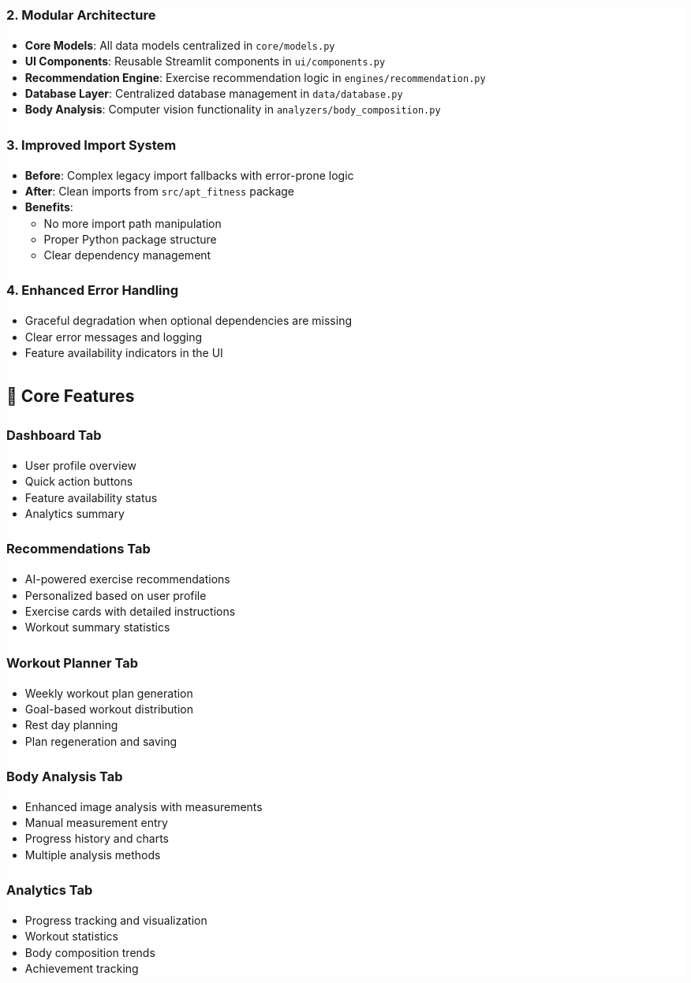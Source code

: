 ### 2. **Modular Architecture**
- **Core Models**: All data models centralized in `core/models.py`
- **UI Components**: Reusable Streamlit components in `ui/components.py`
- **Recommendation Engine**: Exercise recommendation logic in `engines/recommendation.py`
- **Database Layer**: Centralized database management in `data/database.py`
- **Body Analysis**: Computer vision functionality in `analyzers/body_composition.py`

### 3. **Improved Import System**
- **Before**: Complex legacy import fallbacks with error-prone logic
- **After**: Clean imports from `src/apt_fitness` package
- **Benefits**:
  - No more import path manipulation
  - Proper Python package structure
  - Clear dependency management

### 4. **Enhanced Error Handling**
- Graceful degradation when optional dependencies are missing
- Clear error messages and logging
- Feature availability indicators in the UI

## 🎯 Core Features

### **Dashboard Tab**
- User profile overview
- Quick action buttons
- Feature availability status
- Analytics summary

### **Recommendations Tab**
- AI-powered exercise recommendations
- Personalized based on user profile
- Exercise cards with detailed instructions
- Workout summary statistics

### **Workout Planner Tab**
- Weekly workout plan generation
- Goal-based workout distribution
- Rest day planning
- Plan regeneration and saving

### **Body Analysis Tab**
- Enhanced image analysis with measurements
- Manual measurement entry
- Progress history and charts
- Multiple analysis methods

### **Analytics Tab**
- Progress tracking and visualization
- Workout statistics
- Body composition trends
- Achievement tracking
